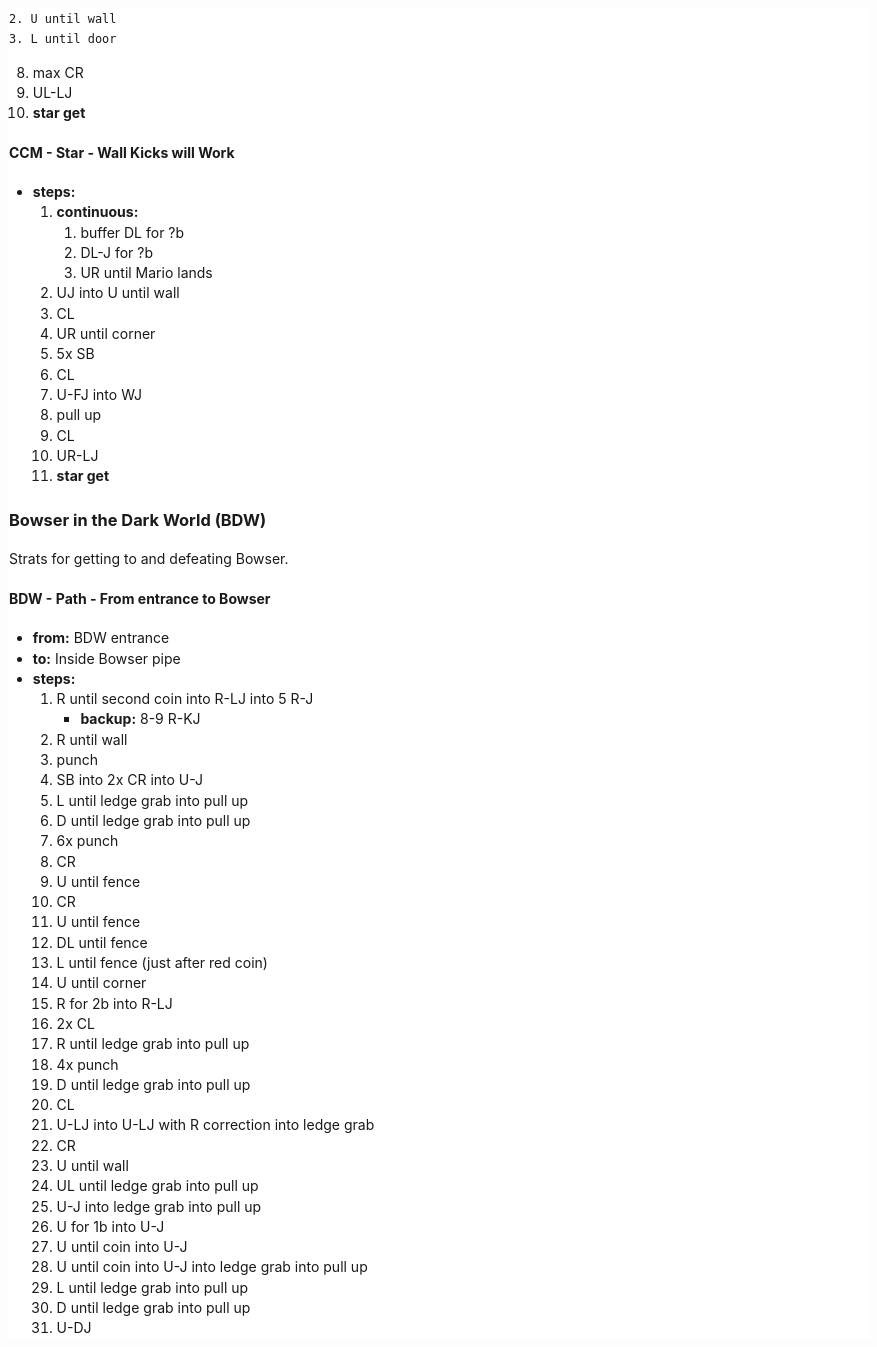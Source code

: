     2. U until wall
    3. L until door
  8. max CR
  9. UL-LJ
  10. **star get**

#### CCM - Star - Wall Kicks will Work

- **steps:**
  1. **continuous:**
     1. buffer DL for ?b
     2. DL-J for ?b
     3. UR until Mario lands
  2. UJ into U until wall
  3. CL
  4. UR until corner
  5. 5x SB
  6. CL
  7. U-FJ into WJ
  8. pull up
  9. CL
  10. UR-LJ
  11. **star get**

### Bowser in the Dark World (BDW)

Strats for getting to and defeating Bowser.

#### BDW - Path - From entrance to Bowser

- **from:** BDW entrance
- **to:** Inside Bowser pipe
- **steps:**
  1. R until second coin into R-LJ into 5 R-J
     - **backup:** 8-9 R-KJ
  2. R until wall
  3. punch
  4. SB into 2x CR into U-J
  5. L until ledge grab into pull up
  6. D until ledge grab into pull up
  7. 6x punch
  8. CR
  9. U until fence
  10. CR
  11. U until fence
  12. DL until fence
  13. L until fence (just after red coin)
  14. U until corner
  15. R for 2b into R-LJ
  16. 2x CL
  17. R until ledge grab into pull up
  18. 4x punch
  19. D until ledge grab into pull up
  20. CL
  21. U-LJ into U-LJ with R correction into ledge grab
  22. CR
  23. U until wall
  24. UL until ledge grab into pull up
  25. U-J into ledge grab into pull up
  26. U for 1b into U-J
  27. U until coin into U-J
  28. U until coin into U-J into ledge grab into pull up
  29. L until ledge grab into pull up
  30. D until ledge grab into pull up
  31. U-DJ